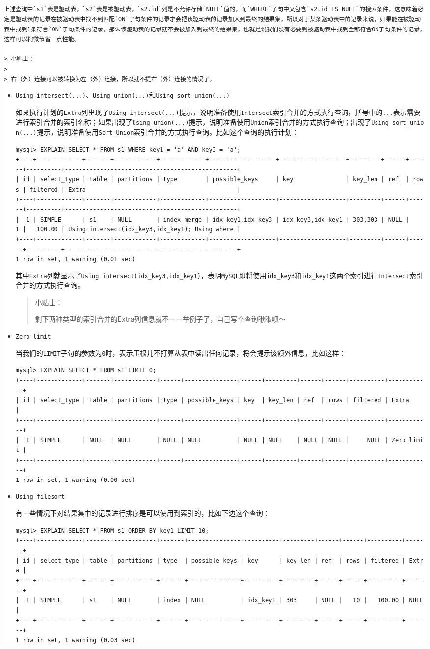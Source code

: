     
    上述查询中`s1`表是驱动表，`s2`表是被驱动表，`s2.id`列是不允许存储`NULL`值的，而`WHERE`子句中又包含`s2.id IS NULL`的搜索条件，这意味着必定是驱动表的记录在被驱动表中找不到匹配`ON`子句条件的记录才会把该驱动表的记录加入到最终的结果集，所以对于某条驱动表中的记录来说，如果能在被驱动表中找到1条符合`ON`子句条件的记录，那么该驱动表的记录就不会被加入到最终的结果集，也就是说我们没有必要到被驱动表中找到全部符合ON子句条件的记录，这样可以稍微节省一点性能。
    
    > 小贴士：  
    >   
    > 右（外）连接可以被转换为左（外）连接，所以就不提右（外）连接的情况了。
    
*   `Using intersect(...)`、`Using union(...)`和`Using sort_union(...)`
    
    如果执行计划的`Extra`列出现了`Using intersect(...)`提示，说明准备使用`Intersect`索引合并的方式执行查询，括号中的`...`表示需要进行索引合并的索引名称；如果出现了`Using union(...)`提示，说明准备使用`Union`索引合并的方式执行查询；出现了`Using sort_union(...)`提示，说明准备使用`Sort-Union`索引合并的方式执行查询。比如这个查询的执行计划：
    
        mysql> EXPLAIN SELECT * FROM s1 WHERE key1 = 'a' AND key3 = 'a';
        +----+-------------+-------+------------+-------------+-------------------+-------------------+---------+------+------+----------+-------------------------------------------------+
        | id | select_type | table | partitions | type        | possible_keys     | key               | key_len | ref  | rows | filtered | Extra                                           |
        +----+-------------+-------+------------+-------------+-------------------+-------------------+---------+------+------+----------+-------------------------------------------------+
        |  1 | SIMPLE      | s1    | NULL       | index_merge | idx_key1,idx_key3 | idx_key3,idx_key1 | 303,303 | NULL |    1 |   100.00 | Using intersect(idx_key3,idx_key1); Using where |
        +----+-------------+-------+------------+-------------+-------------------+-------------------+---------+------+------+----------+-------------------------------------------------+
        1 row in set, 1 warning (0.01 sec)
        
    
    其中`Extra`列就显示了`Using intersect(idx_key3,idx_key1)`，表明`MySQL`即将使用`idx_key3`和`idx_key1`这两个索引进行`Intersect`索引合并的方式执行查询。
    
    > 小贴士：  
    >   
    > 剩下两种类型的索引合并的Extra列信息就不一一举例子了，自己写个查询瞅瞅呗～
    
*   `Zero limit`
    
    当我们的`LIMIT`子句的参数为`0`时，表示压根儿不打算从表中读出任何记录，将会提示该额外信息，比如这样：
    
        mysql> EXPLAIN SELECT * FROM s1 LIMIT 0;
        +----+-------------+-------+------------+------+---------------+------+---------+------+------+----------+------------+
        | id | select_type | table | partitions | type | possible_keys | key  | key_len | ref  | rows | filtered | Extra      |
        +----+-------------+-------+------------+------+---------------+------+---------+------+------+----------+------------+
        |  1 | SIMPLE      | NULL  | NULL       | NULL | NULL          | NULL | NULL    | NULL | NULL |     NULL | Zero limit |
        +----+-------------+-------+------------+------+---------------+------+---------+------+------+----------+------------+
        1 row in set, 1 warning (0.00 sec)
        
    
*   `Using filesort`
    
    有一些情况下对结果集中的记录进行排序是可以使用到索引的，比如下边这个查询：
    
        mysql> EXPLAIN SELECT * FROM s1 ORDER BY key1 LIMIT 10;
        +----+-------------+-------+------------+-------+---------------+----------+---------+------+------+----------+-------+
        | id | select_type | table | partitions | type  | possible_keys | key      | key_len | ref  | rows | filtered | Extra |
        +----+-------------+-------+------------+-------+---------------+----------+---------+------+------+----------+-------+
        |  1 | SIMPLE      | s1    | NULL       | index | NULL          | idx_key1 | 303     | NULL |   10 |   100.00 | NULL  |
        +----+-------------+-------+------------+-------+---------------+----------+---------+------+------+----------+-------+
        1 row in set, 1 warning (0.03 sec)
        